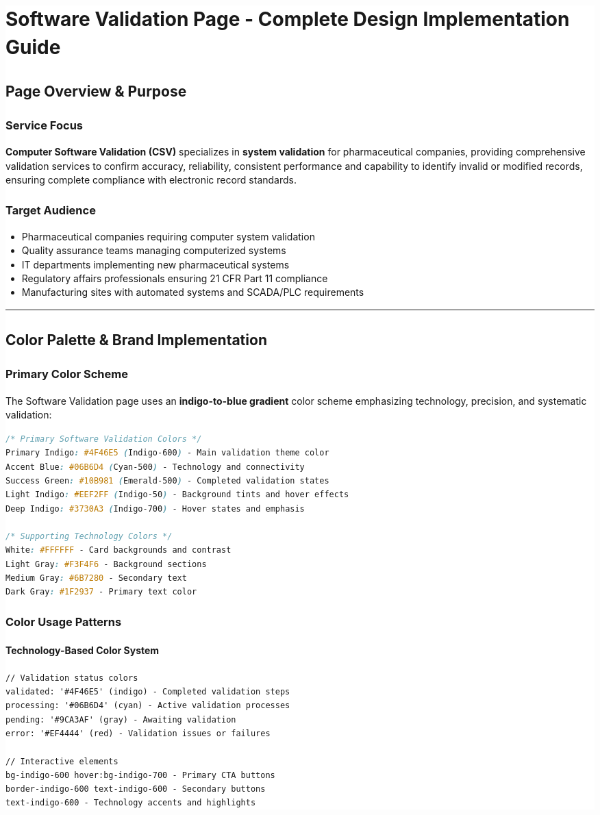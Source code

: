 # Software Validation Page - Complete Design Implementation Guide

## Page Overview & Purpose

### Service Focus
**Computer Software Validation (CSV)** specializes in **system validation** for pharmaceutical companies, providing comprehensive validation services to confirm accuracy, reliability, consistent performance and capability to identify invalid or modified records, ensuring complete compliance with electronic record standards.

### Target Audience
- Pharmaceutical companies requiring computer system validation
- Quality assurance teams managing computerized systems
- IT departments implementing new pharmaceutical systems
- Regulatory affairs professionals ensuring 21 CFR Part 11 compliance
- Manufacturing sites with automated systems and SCADA/PLC requirements

---

## Color Palette & Brand Implementation

### Primary Color Scheme
The Software Validation page uses an **indigo-to-blue gradient** color scheme emphasizing technology, precision, and systematic validation:

```css
/* Primary Software Validation Colors */
Primary Indigo: #4F46E5 (Indigo-600) - Main validation theme color
Accent Blue: #06B6D4 (Cyan-500) - Technology and connectivity
Success Green: #10B981 (Emerald-500) - Completed validation states
Light Indigo: #EEF2FF (Indigo-50) - Background tints and hover effects
Deep Indigo: #3730A3 (Indigo-700) - Hover states and emphasis

/* Supporting Technology Colors */
White: #FFFFFF - Card backgrounds and contrast
Light Gray: #F3F4F6 - Background sections
Medium Gray: #6B7280 - Secondary text
Dark Gray: #1F2937 - Primary text color
```

### Color Usage Patterns

#### Technology-Based Color System
```tsx
// Validation status colors
validated: '#4F46E5' (indigo) - Completed validation steps
processing: '#06B6D4' (cyan) - Active validation processes
pending: '#9CA3AF' (gray) - Awaiting validation
error: '#EF4444' (red) - Validation issues or failures

// Interactive elements
bg-indigo-600 hover:bg-indigo-700 - Primary CTA buttons
border-indigo-600 text-indigo-600 - Secondary buttons
text-indigo-600 - Technology accents and highlights
```
